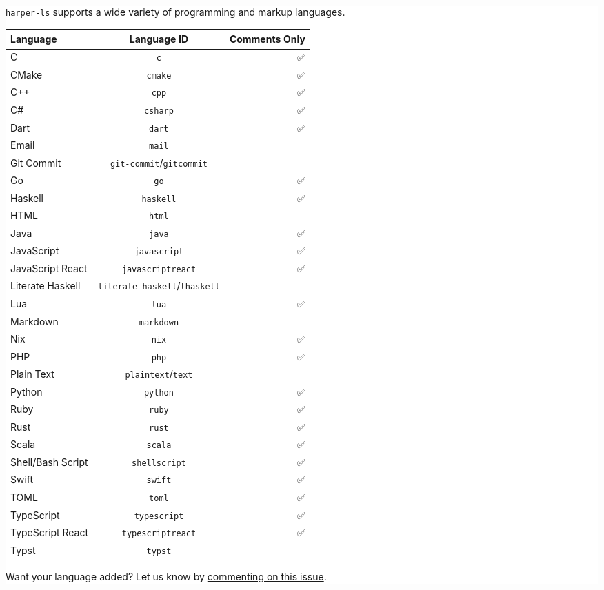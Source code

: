 `harper-ls` supports a wide variety of programming and markup languages.

| Language          |          Language ID          | Comments Only |
| :---------------- | :---------------------------: | ------------: |
| C                 |              `c`              |            ✅ |
| CMake             |            `cmake`            |            ✅ |
| C++               |             `cpp`             |            ✅ |
| C#                |           `csharp`            |            ✅ |
| Dart              |            `dart`             |            ✅ |
| Email             |            `mail`             |               |
| Git Commit        |   `git-commit`/`gitcommit`    |               |
| Go                |             `go`              |            ✅ |
| Haskell           |           `haskell`           |            ✅ |
| HTML              |            `html`             |               |
| Java              |            `java`             |            ✅ |
| JavaScript        |         `javascript`          |            ✅ |
| JavaScript React  |       `javascriptreact`       |            ✅ |
| Literate Haskell  | `literate haskell`/`lhaskell` |               |
| Lua               |             `lua`             |            ✅ |
| Markdown          |          `markdown`           |               |
| Nix               |             `nix`             |            ✅ |
| PHP               |             `php`             |            ✅ |
| Plain Text        |      `plaintext`/`text`       |               |
| Python            |           `python`            |            ✅ |
| Ruby              |            `ruby`             |            ✅ |
| Rust              |            `rust`             |            ✅ |
| Scala             |           `scala`             |            ✅ |
| Shell/Bash Script |         `shellscript`         |            ✅ |
| Swift             |            `swift`            |            ✅ |
| TOML              |            `toml`             |            ✅ |
| TypeScript        |         `typescript`          |            ✅ |
| TypeScript React  |       `typescriptreact`       |            ✅ |
| Typst             |            `typst`            |               |

Want your language added?
Let us know by [commenting on this issue](https://github.com/Automattic/harper/issues/79).
